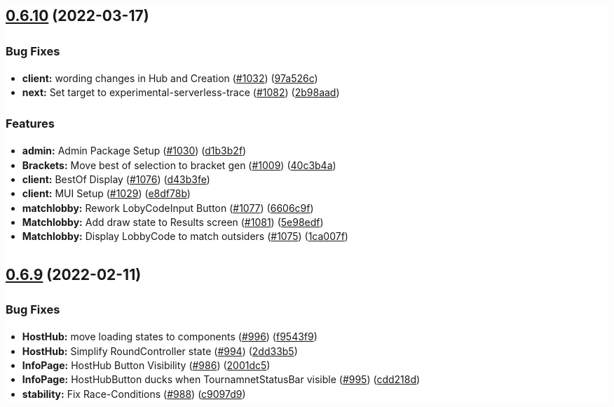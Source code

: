 ## [0.6.10](https://github.com/JulianKarhof/etournity/compare/v0.6.9...v0.6.10) (2022-03-17)

### Bug Fixes

* **client:** wording changes in Hub and Creation ([#1032](https://github.com/JulianKarhof/etournity/issues/1032)) ([97a526c](https://github.com/JulianKarhof/etournity/commit/97a526cf90549c5964207afc73388a49a9a5dcbc))
* **next:** Set target to experimental-serverless-trace ([#1082](https://github.com/JulianKarhof/etournity/issues/1082)) ([2b98aad](https://github.com/JulianKarhof/etournity/commit/2b98aad8f6e96dbf305278d109ad98b8effe0505))

### Features

* **admin:** Admin Package Setup ([#1030](https://github.com/JulianKarhof/etournity/issues/1030)) ([d1b3b2f](https://github.com/JulianKarhof/etournity/commit/d1b3b2ffbcbf84cc1ccaddfffb700722407f6167))
* **Brackets:** Move best of selection to bracket gen ([#1009](https://github.com/JulianKarhof/etournity/issues/1009)) ([40c3b4a](https://github.com/JulianKarhof/etournity/commit/40c3b4a6bcd82ca81b283f4640ec2756cbd44705))
* **client:** BestOf Display ([#1076](https://github.com/JulianKarhof/etournity/issues/1076)) ([d43b3fe](https://github.com/JulianKarhof/etournity/commit/d43b3fe77bbe8a1830e77e77fb315e552874643a))
* **client:** MUI Setup ([#1029](https://github.com/JulianKarhof/etournity/issues/1029)) ([e8df78b](https://github.com/JulianKarhof/etournity/commit/e8df78b64d25002c58d52794427d1a1d19df559d))
* **matchlobby:** Rework LobyCodeInput Button ([#1077](https://github.com/JulianKarhof/etournity/issues/1077)) ([6606c9f](https://github.com/JulianKarhof/etournity/commit/6606c9fd7cc1df0ce5929f159748ab47a8453a32))
* **Matchlobby:** Add draw state to Results screen ([#1081](https://github.com/JulianKarhof/etournity/issues/1081)) ([5e98edf](https://github.com/JulianKarhof/etournity/commit/5e98edffd676532903110901c5d35eb1c6bf0e4a))
* **Matchlobby:** Display LobbyCode to match outsiders ([#1075](https://github.com/JulianKarhof/etournity/issues/1075)) ([1ca007f](https://github.com/JulianKarhof/etournity/commit/1ca007fdce2eee521072e015a8cfb8750d343193))

## [0.6.9](https://github.com/JulianKarhof/etournity/compare/v0.6.8...v0.6.9) (2022-02-11)

### Bug Fixes

* **HostHub:** move loading states to components ([#996](https://github.com/JulianKarhof/etournity/issues/996)) ([f9543f9](https://github.com/JulianKarhof/etournity/commit/f9543f92d2bc93f201adc75430104d428cce10dc))
* **HostHub:** Simplify RoundController state ([#994](https://github.com/JulianKarhof/etournity/issues/994)) ([2dd33b5](https://github.com/JulianKarhof/etournity/commit/2dd33b5a4926ac9300877de69d28be0ca9112adc))
* **InfoPage:** HostHub Button Visibility ([#986](https://github.com/JulianKarhof/etournity/issues/986)) ([2001dc5](https://github.com/JulianKarhof/etournity/commit/2001dc5ec8dc09b5e58999627e464238bbeb05d6))
* **InfoPage:** HostHubButton ducks when TournamnetStatusBar visible ([#995](https://github.com/JulianKarhof/etournity/issues/995)) ([cdd218d](https://github.com/JulianKarhof/etournity/commit/cdd218dfd3bdbabf9f60f969a69008fa3a8a2451))
* **stability:** Fix Race-Conditions ([#988](https://github.com/JulianKarhof/etournity/issues/988)) ([c9097d9](https://github.com/JulianKarhof/etournity/commit/c9097d9da4929d8b416b7e4e071e5d53aa1b4d56))
